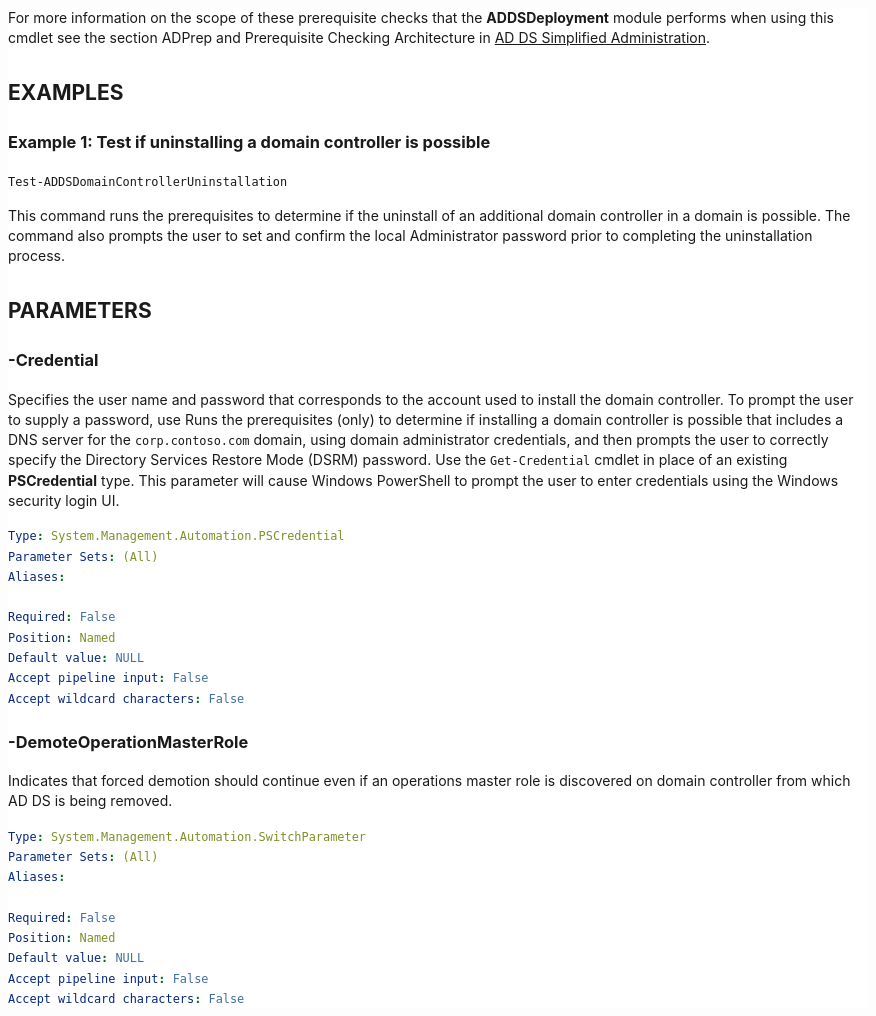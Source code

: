 For more information on the scope of these prerequisite checks that the **ADDSDeployment** module
performs when using this cmdlet see the section ADPrep and Prerequisite Checking Architecture in
[AD DS Simplified Administration](https://go.microsoft.com/fwlink/?LinkID=237244).

## EXAMPLES

### Example 1: Test if uninstalling a domain controller is possible

```powershell
Test-ADDSDomainControllerUninstallation
```

This command runs the prerequisites to determine if the uninstall of an additional domain controller
in a domain is possible. The command also prompts the user to set and confirm the local
Administrator password prior to completing the uninstallation process.

## PARAMETERS

### -Credential

Specifies the user name and password that corresponds to the account used to install the domain
controller. To prompt the user to supply a password, use Runs the prerequisites (only) to determine
if installing a domain controller is possible that includes a DNS server for the `corp.contoso.com`
domain, using domain administrator credentials, and then prompts the user to correctly specify the
Directory Services Restore Mode (DSRM) password. Use the `Get-Credential` cmdlet in place of an
existing **PSCredential** type. This parameter will cause Windows PowerShell to prompt the user to
enter credentials using the Windows security login UI.

```yaml
Type: System.Management.Automation.PSCredential
Parameter Sets: (All)
Aliases: 

Required: False
Position: Named
Default value: NULL
Accept pipeline input: False
Accept wildcard characters: False
```

### -DemoteOperationMasterRole

Indicates that forced demotion should continue even if an operations master role is discovered on
domain controller from which AD DS is being removed.

```yaml
Type: System.Management.Automation.SwitchParameter
Parameter Sets: (All)
Aliases: 

Required: False
Position: Named
Default value: NULL
Accept pipeline input: False
Accept wildcard characters: False
```
